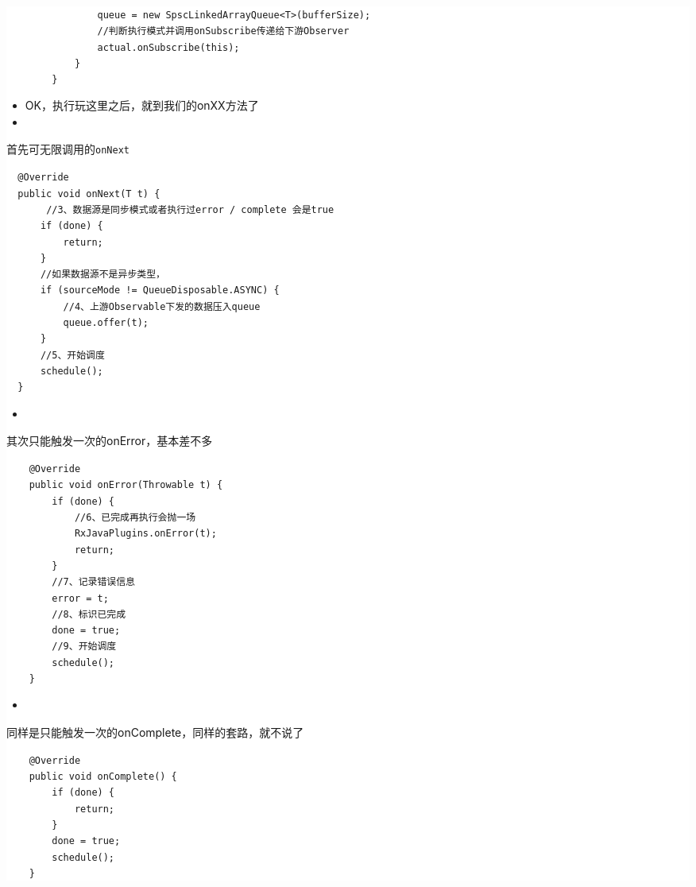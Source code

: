                     queue = new SpscLinkedArrayQueue<T>(bufferSize);
                    //判断执行模式并调用onSubscribe传递给下游Observer
                    actual.onSubscribe(this);
                }
            }

- OK，执行玩这里之后，就到我们的onXX方法了
- 
首先可无限调用的`onNext`

      @Override
      public void onNext(T t) {
           //3、数据源是同步模式或者执行过error / complete 会是true
          if (done) {
              return;
          }
          //如果数据源不是异步类型，
          if (sourceMode != QueueDisposable.ASYNC) {
              //4、上游Observable下发的数据压入queue
              queue.offer(t);
          }
          //5、开始调度
          schedule();
      }

- 
其次只能触发一次的onError，基本差不多

        @Override
        public void onError(Throwable t) {
            if (done) {
                //6、已完成再执行会抛一场
                RxJavaPlugins.onError(t);
                return;
            }
            //7、记录错误信息
            error = t;
            //8、标识已完成
            done = true;
            //9、开始调度
            schedule();
        }

- 
同样是只能触发一次的onComplete，同样的套路，就不说了

        @Override
        public void onComplete() {
            if (done) {
                return;
            }
            done = true;
            schedule();
        }
